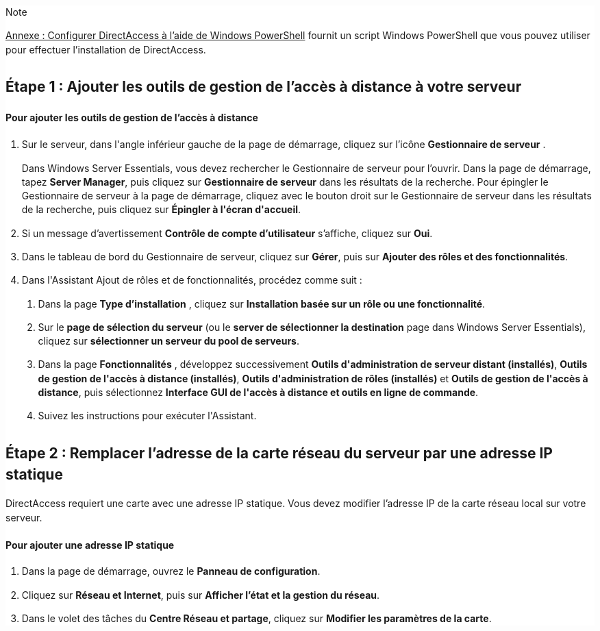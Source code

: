 > [!NOTE]
>  [Annexe : Configurer DirectAccess à l’aide de Windows PowerShell](#BKMK_AppendixBPowerShellScript) fournit un script Windows PowerShell que vous pouvez utiliser pour effectuer l’installation de DirectAccess.  
  
##  <a name="BKMK_AddRAM"></a> Étape 1 : Ajouter les outils de gestion de l’accès à distance à votre serveur  
  
#### <a name="to-add-remote-access-management-tools"></a>Pour ajouter les outils de gestion de l’accès à distance  
  
1.  Sur le serveur, dans l'angle inférieur gauche de la page de démarrage, cliquez sur l’icône **Gestionnaire de serveur** .  
  
     Dans Windows Server Essentials, vous devez rechercher le Gestionnaire de serveur pour l’ouvrir. Dans la page de démarrage, tapez **Server Manager**, puis cliquez sur **Gestionnaire de serveur** dans les résultats de la recherche. Pour épingler le Gestionnaire de serveur à la page de démarrage, cliquez avec le bouton droit sur le Gestionnaire de serveur dans les résultats de la recherche, puis cliquez sur **Épingler à l'écran d'accueil**.  
  
2.  Si un message d’avertissement **Contrôle de compte d’utilisateur** s’affiche, cliquez sur **Oui**.  
  
3.  Dans le tableau de bord du Gestionnaire de serveur, cliquez sur **Gérer**, puis sur **Ajouter des rôles et des fonctionnalités**.  
  
4.  Dans l'Assistant Ajout de rôles et de fonctionnalités, procédez comme suit :  
  
    1.  Dans la page **Type d’installation** , cliquez sur **Installation basée sur un rôle ou une fonctionnalité**.  
  
    2.  Sur le **page de sélection du serveur** (ou le **server de sélectionner la destination** page dans Windows Server Essentials), cliquez sur **sélectionner un serveur du pool de serveurs**.  
  
    3.  Dans la page **Fonctionnalités** , développez successivement **Outils d'administration de serveur distant (installés)**, **Outils de gestion de l'accès à distance (installés)**, **Outils d'administration de rôles (installés)** et **Outils de gestion de l'accès à distance**, puis sélectionnez **Interface GUI de l'accès à distance et outils en ligne de commande**.  
  
    4.  Suivez les instructions pour exécuter l'Assistant.  
  
##  <a name="BKMK_AddStaticIP"></a> Étape 2 : Remplacer l’adresse de la carte réseau du serveur par une adresse IP statique  
 DirectAccess requiert une carte avec une adresse IP statique. Vous devez modifier l’adresse IP de la carte réseau local sur votre serveur.  
  
#### <a name="to-add-a-static-ip-address"></a>Pour ajouter une adresse IP statique  
  
1.  Dans la page de démarrage, ouvrez le **Panneau de configuration**.  
  
2.  Cliquez sur **Réseau et Internet**, puis sur **Afficher l’état et la gestion du réseau**.  
  
3.  Dans le volet des tâches du **Centre Réseau et partage**, cliquez sur **Modifier les paramètres de la carte**.  
  